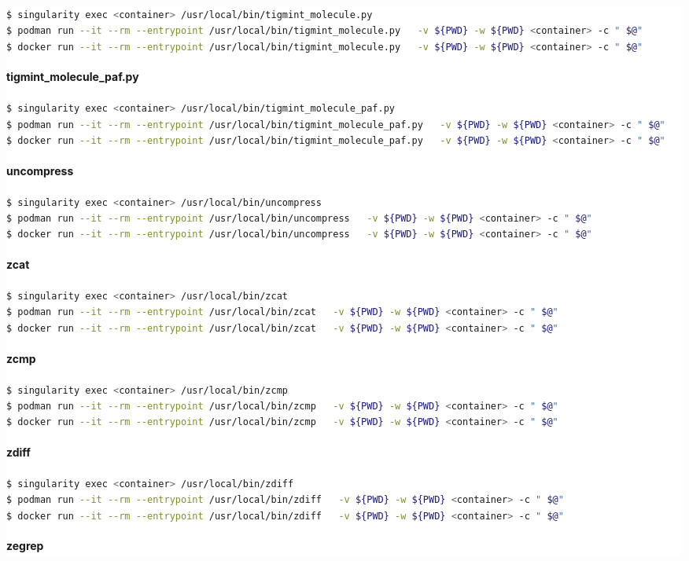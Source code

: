 ```bash
$ singularity exec <container> /usr/local/bin/tigmint_molecule.py
$ podman run --it --rm --entrypoint /usr/local/bin/tigmint_molecule.py   -v ${PWD} -w ${PWD} <container> -c " $@"
$ docker run --it --rm --entrypoint /usr/local/bin/tigmint_molecule.py   -v ${PWD} -w ${PWD} <container> -c " $@"
```


#### tigmint_molecule_paf.py

```bash
$ singularity exec <container> /usr/local/bin/tigmint_molecule_paf.py
$ podman run --it --rm --entrypoint /usr/local/bin/tigmint_molecule_paf.py   -v ${PWD} -w ${PWD} <container> -c " $@"
$ docker run --it --rm --entrypoint /usr/local/bin/tigmint_molecule_paf.py   -v ${PWD} -w ${PWD} <container> -c " $@"
```


#### uncompress

```bash
$ singularity exec <container> /usr/local/bin/uncompress
$ podman run --it --rm --entrypoint /usr/local/bin/uncompress   -v ${PWD} -w ${PWD} <container> -c " $@"
$ docker run --it --rm --entrypoint /usr/local/bin/uncompress   -v ${PWD} -w ${PWD} <container> -c " $@"
```


#### zcat

```bash
$ singularity exec <container> /usr/local/bin/zcat
$ podman run --it --rm --entrypoint /usr/local/bin/zcat   -v ${PWD} -w ${PWD} <container> -c " $@"
$ docker run --it --rm --entrypoint /usr/local/bin/zcat   -v ${PWD} -w ${PWD} <container> -c " $@"
```


#### zcmp

```bash
$ singularity exec <container> /usr/local/bin/zcmp
$ podman run --it --rm --entrypoint /usr/local/bin/zcmp   -v ${PWD} -w ${PWD} <container> -c " $@"
$ docker run --it --rm --entrypoint /usr/local/bin/zcmp   -v ${PWD} -w ${PWD} <container> -c " $@"
```


#### zdiff

```bash
$ singularity exec <container> /usr/local/bin/zdiff
$ podman run --it --rm --entrypoint /usr/local/bin/zdiff   -v ${PWD} -w ${PWD} <container> -c " $@"
$ docker run --it --rm --entrypoint /usr/local/bin/zdiff   -v ${PWD} -w ${PWD} <container> -c " $@"
```


#### zegrep
